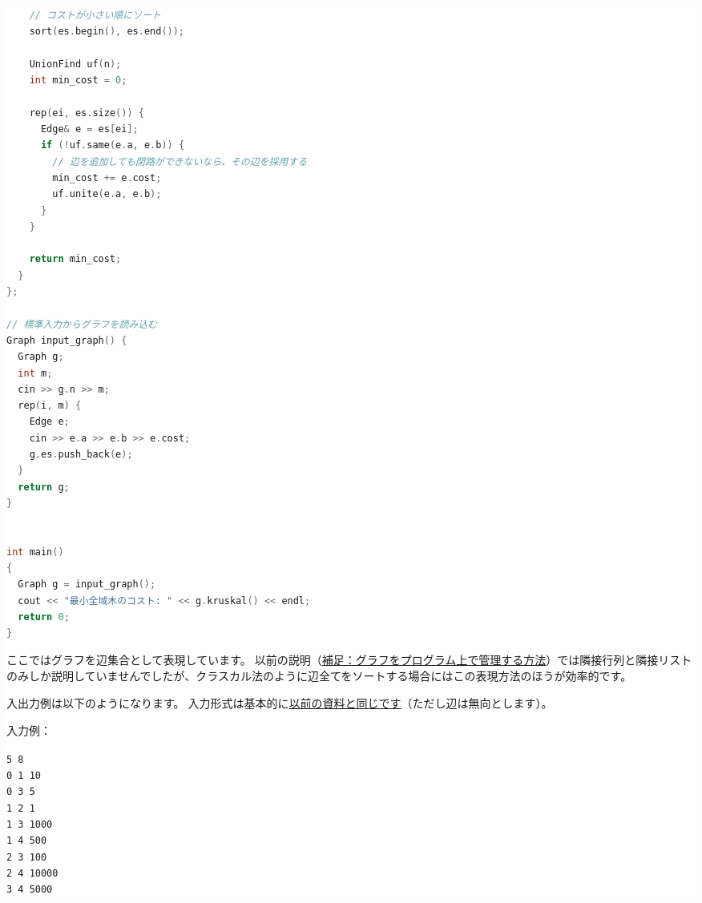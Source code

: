 ```cpp
    // コストが小さい順にソート
    sort(es.begin(), es.end());

    UnionFind uf(n);
    int min_cost = 0;

    rep(ei, es.size()) {
      Edge& e = es[ei];
      if (!uf.same(e.a, e.b)) {
        // 辺を追加しても閉路ができないなら、その辺を採用する
        min_cost += e.cost;
        uf.unite(e.a, e.b);
      }
    }

    return min_cost;
  }
};

// 標準入力からグラフを読み込む
Graph input_graph() {
  Graph g;
  int m;
  cin >> g.n >> m;
  rep(i, m) {
    Edge e;
    cin >> e.a >> e.b >> e.cost;
    g.es.push_back(e);
  }
  return g;
}


int main()
{
  Graph g = input_graph();
  cout << "最小全域木のコスト: " << g.kruskal() << endl;
  return 0;
}
```

ここではグラフを辺集合として表現しています。
以前の説明（[補足：グラフをプログラム上で管理する方法](../shortest-path/#補足：グラフをプログラム上で管理する方法)）では隣接行列と隣接リストのみしか説明していませんでしたが、クラスカル法のように辺全てをソートする場合にはこの表現方法のほうが効率的です。


入出力例は以下のようになります。
入力形式は基本的に[以前の資料と同じです](../shortest-path/#入力の形式について)（ただし辺は無向とします）。

入力例：

```
5 8
0 1 10
0 3 5
1 2 1
1 3 1000
1 4 500
2 3 100
2 4 10000
3 4 5000
```

